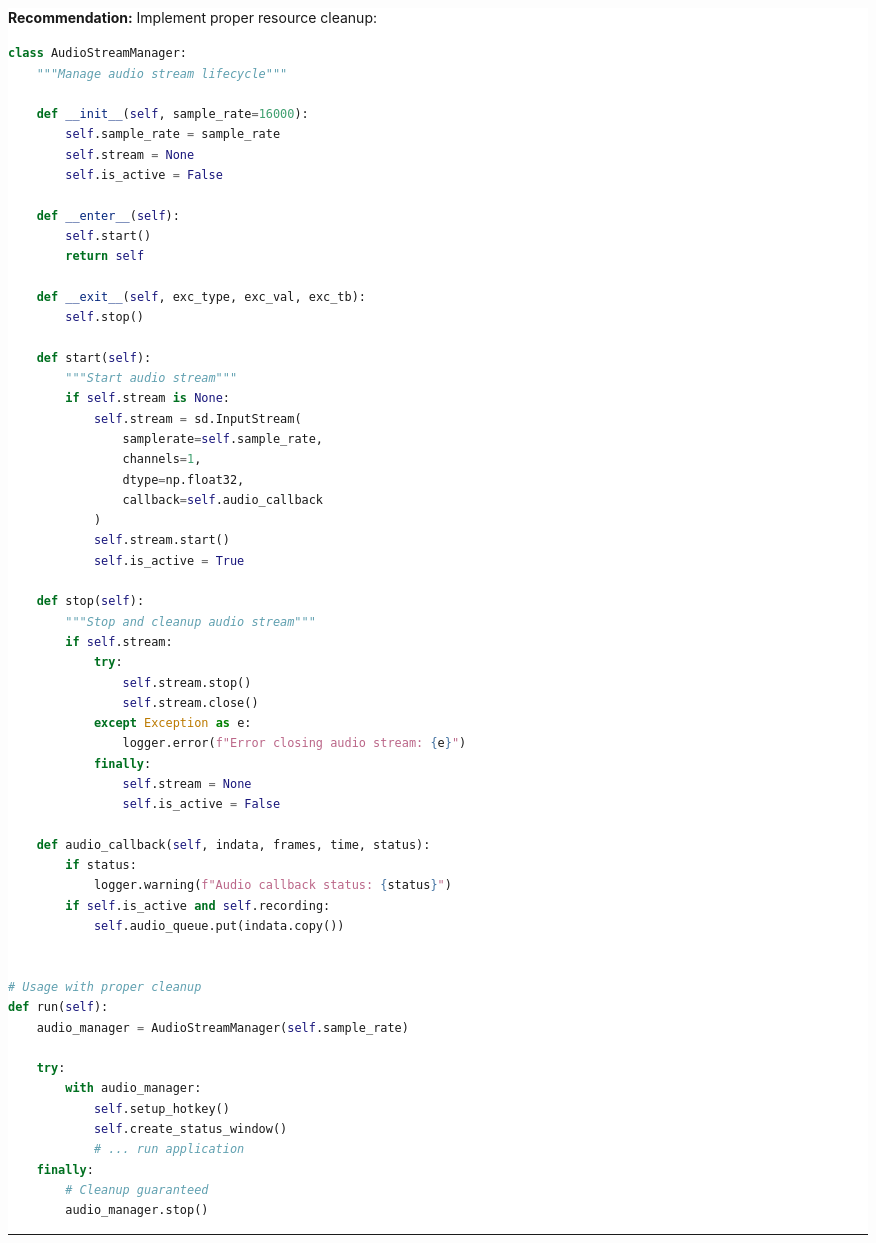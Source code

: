 **Recommendation:**
Implement proper resource cleanup:

```python
class AudioStreamManager:
    """Manage audio stream lifecycle"""

    def __init__(self, sample_rate=16000):
        self.sample_rate = sample_rate
        self.stream = None
        self.is_active = False

    def __enter__(self):
        self.start()
        return self

    def __exit__(self, exc_type, exc_val, exc_tb):
        self.stop()

    def start(self):
        """Start audio stream"""
        if self.stream is None:
            self.stream = sd.InputStream(
                samplerate=self.sample_rate,
                channels=1,
                dtype=np.float32,
                callback=self.audio_callback
            )
            self.stream.start()
            self.is_active = True

    def stop(self):
        """Stop and cleanup audio stream"""
        if self.stream:
            try:
                self.stream.stop()
                self.stream.close()
            except Exception as e:
                logger.error(f"Error closing audio stream: {e}")
            finally:
                self.stream = None
                self.is_active = False

    def audio_callback(self, indata, frames, time, status):
        if status:
            logger.warning(f"Audio callback status: {status}")
        if self.is_active and self.recording:
            self.audio_queue.put(indata.copy())


# Usage with proper cleanup
def run(self):
    audio_manager = AudioStreamManager(self.sample_rate)

    try:
        with audio_manager:
            self.setup_hotkey()
            self.create_status_window()
            # ... run application
    finally:
        # Cleanup guaranteed
        audio_manager.stop()
```

---